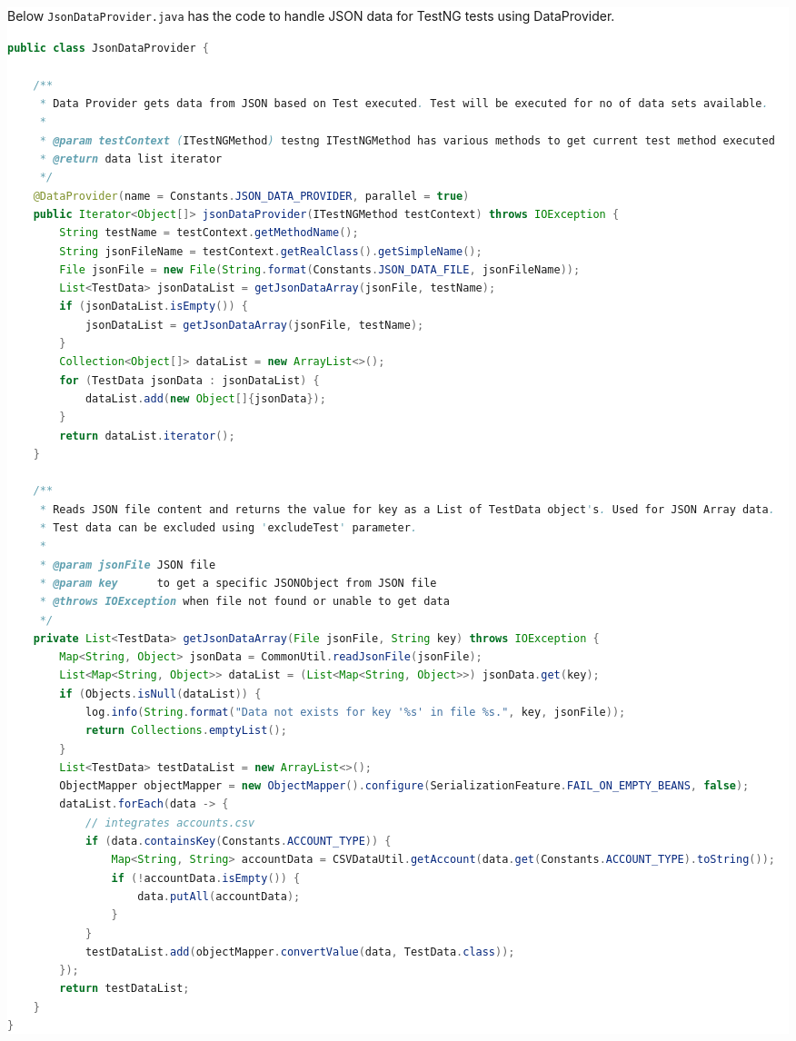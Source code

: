 Below `JsonDataProvider.java` has the code to handle JSON data for TestNG tests using DataProvider.
```java
public class JsonDataProvider {

    /**
     * Data Provider gets data from JSON based on Test executed. Test will be executed for no of data sets available.
     *
     * @param testContext (ITestNGMethod) testng ITestNGMethod has various methods to get current test method executed
     * @return data list iterator
     */
    @DataProvider(name = Constants.JSON_DATA_PROVIDER, parallel = true)
    public Iterator<Object[]> jsonDataProvider(ITestNGMethod testContext) throws IOException {
        String testName = testContext.getMethodName();
        String jsonFileName = testContext.getRealClass().getSimpleName();
        File jsonFile = new File(String.format(Constants.JSON_DATA_FILE, jsonFileName));
        List<TestData> jsonDataList = getJsonDataArray(jsonFile, testName);
        if (jsonDataList.isEmpty()) {
            jsonDataList = getJsonDataArray(jsonFile, testName);
        }
        Collection<Object[]> dataList = new ArrayList<>();
        for (TestData jsonData : jsonDataList) {
            dataList.add(new Object[]{jsonData});
        }
        return dataList.iterator();
    }

    /**
     * Reads JSON file content and returns the value for key as a List of TestData object's. Used for JSON Array data.
     * Test data can be excluded using 'excludeTest' parameter.
     *
     * @param jsonFile JSON file
     * @param key      to get a specific JSONObject from JSON file
     * @throws IOException when file not found or unable to get data
     */
    private List<TestData> getJsonDataArray(File jsonFile, String key) throws IOException {
        Map<String, Object> jsonData = CommonUtil.readJsonFile(jsonFile);
        List<Map<String, Object>> dataList = (List<Map<String, Object>>) jsonData.get(key);
        if (Objects.isNull(dataList)) {
            log.info(String.format("Data not exists for key '%s' in file %s.", key, jsonFile));
            return Collections.emptyList();
        }
        List<TestData> testDataList = new ArrayList<>();
        ObjectMapper objectMapper = new ObjectMapper().configure(SerializationFeature.FAIL_ON_EMPTY_BEANS, false);
        dataList.forEach(data -> {
            // integrates accounts.csv
            if (data.containsKey(Constants.ACCOUNT_TYPE)) {
                Map<String, String> accountData = CSVDataUtil.getAccount(data.get(Constants.ACCOUNT_TYPE).toString());
                if (!accountData.isEmpty()) {
                    data.putAll(accountData);
                }
            }
            testDataList.add(objectMapper.convertValue(data, TestData.class));
        });
        return testDataList;
    }
}
```

